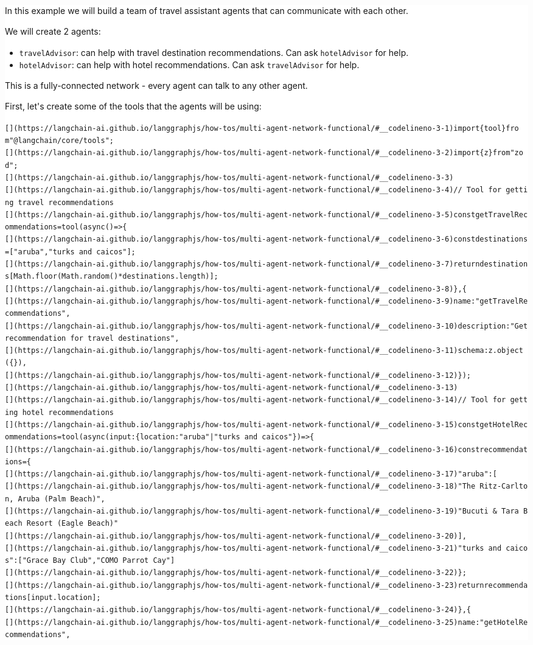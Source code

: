 In this example we will build a team of travel assistant agents that can communicate with each other.

We will create 2 agents:

  * `travelAdvisor`: can help with travel destination recommendations. Can ask `hotelAdvisor` for help.
  * `hotelAdvisor`: can help with hotel recommendations. Can ask `travelAdvisor` for help.



This is a fully-connected network - every agent can talk to any other agent. 

First, let's create some of the tools that the agents will be using:

```
[](https://langchain-ai.github.io/langgraphjs/how-tos/multi-agent-network-functional/#__codelineno-3-1)import{tool}from"@langchain/core/tools";
[](https://langchain-ai.github.io/langgraphjs/how-tos/multi-agent-network-functional/#__codelineno-3-2)import{z}from"zod";
[](https://langchain-ai.github.io/langgraphjs/how-tos/multi-agent-network-functional/#__codelineno-3-3)
[](https://langchain-ai.github.io/langgraphjs/how-tos/multi-agent-network-functional/#__codelineno-3-4)// Tool for getting travel recommendations
[](https://langchain-ai.github.io/langgraphjs/how-tos/multi-agent-network-functional/#__codelineno-3-5)constgetTravelRecommendations=tool(async()=>{
[](https://langchain-ai.github.io/langgraphjs/how-tos/multi-agent-network-functional/#__codelineno-3-6)constdestinations=["aruba","turks and caicos"];
[](https://langchain-ai.github.io/langgraphjs/how-tos/multi-agent-network-functional/#__codelineno-3-7)returndestinations[Math.floor(Math.random()*destinations.length)];
[](https://langchain-ai.github.io/langgraphjs/how-tos/multi-agent-network-functional/#__codelineno-3-8)},{
[](https://langchain-ai.github.io/langgraphjs/how-tos/multi-agent-network-functional/#__codelineno-3-9)name:"getTravelRecommendations",
[](https://langchain-ai.github.io/langgraphjs/how-tos/multi-agent-network-functional/#__codelineno-3-10)description:"Get recommendation for travel destinations",
[](https://langchain-ai.github.io/langgraphjs/how-tos/multi-agent-network-functional/#__codelineno-3-11)schema:z.object({}),
[](https://langchain-ai.github.io/langgraphjs/how-tos/multi-agent-network-functional/#__codelineno-3-12)});
[](https://langchain-ai.github.io/langgraphjs/how-tos/multi-agent-network-functional/#__codelineno-3-13)
[](https://langchain-ai.github.io/langgraphjs/how-tos/multi-agent-network-functional/#__codelineno-3-14)// Tool for getting hotel recommendations
[](https://langchain-ai.github.io/langgraphjs/how-tos/multi-agent-network-functional/#__codelineno-3-15)constgetHotelRecommendations=tool(async(input:{location:"aruba"|"turks and caicos"})=>{
[](https://langchain-ai.github.io/langgraphjs/how-tos/multi-agent-network-functional/#__codelineno-3-16)constrecommendations={
[](https://langchain-ai.github.io/langgraphjs/how-tos/multi-agent-network-functional/#__codelineno-3-17)"aruba":[
[](https://langchain-ai.github.io/langgraphjs/how-tos/multi-agent-network-functional/#__codelineno-3-18)"The Ritz-Carlton, Aruba (Palm Beach)",
[](https://langchain-ai.github.io/langgraphjs/how-tos/multi-agent-network-functional/#__codelineno-3-19)"Bucuti & Tara Beach Resort (Eagle Beach)"
[](https://langchain-ai.github.io/langgraphjs/how-tos/multi-agent-network-functional/#__codelineno-3-20)],
[](https://langchain-ai.github.io/langgraphjs/how-tos/multi-agent-network-functional/#__codelineno-3-21)"turks and caicos":["Grace Bay Club","COMO Parrot Cay"]
[](https://langchain-ai.github.io/langgraphjs/how-tos/multi-agent-network-functional/#__codelineno-3-22)};
[](https://langchain-ai.github.io/langgraphjs/how-tos/multi-agent-network-functional/#__codelineno-3-23)returnrecommendations[input.location];
[](https://langchain-ai.github.io/langgraphjs/how-tos/multi-agent-network-functional/#__codelineno-3-24)},{
[](https://langchain-ai.github.io/langgraphjs/how-tos/multi-agent-network-functional/#__codelineno-3-25)name:"getHotelRecommendations",
```
